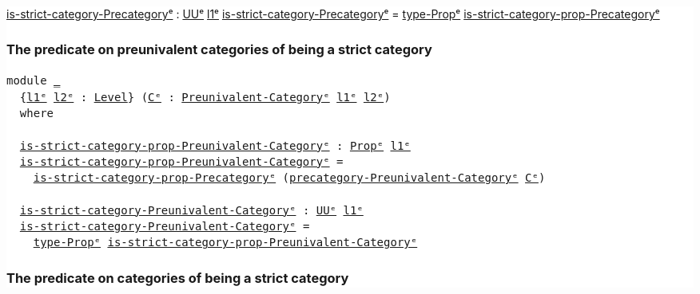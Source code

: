   <a id="1805" href="category-theory.strict-categories%25E1%25B5%2589.html#1805" class="Function">is-strict-category-Precategoryᵉ</a> <a id="1837" class="Symbol">:</a> <a id="1839" href="Agda.Primitive.html#429" class="Primitive">UUᵉ</a> <a id="1843" href="category-theory.strict-categories%25E1%25B5%2589.html#1617" class="Bound">l1ᵉ</a>
  <a id="1849" href="category-theory.strict-categories%25E1%25B5%2589.html#1805" class="Function">is-strict-category-Precategoryᵉ</a> <a id="1881" class="Symbol">=</a>
    <a id="1887" href="foundation-core.propositions%25E1%25B5%2589.html#1288" class="Function">type-Propᵉ</a> <a id="1898" href="category-theory.strict-categories%25E1%25B5%2589.html#1673" class="Function">is-strict-category-prop-Precategoryᵉ</a>
</pre>
### The predicate on preunivalent categories of being a strict category

<pre class="Agda"><a id="2021" class="Keyword">module</a> <a id="2028" href="category-theory.strict-categories%25E1%25B5%2589.html#2028" class="Module">_</a>
  <a id="2032" class="Symbol">{</a><a id="2033" href="category-theory.strict-categories%25E1%25B5%2589.html#2033" class="Bound">l1ᵉ</a> <a id="2037" href="category-theory.strict-categories%25E1%25B5%2589.html#2037" class="Bound">l2ᵉ</a> <a id="2041" class="Symbol">:</a> <a id="2043" href="Agda.Primitive.html#742" class="Postulate">Level</a><a id="2048" class="Symbol">}</a> <a id="2050" class="Symbol">(</a><a id="2051" href="category-theory.strict-categories%25E1%25B5%2589.html#2051" class="Bound">Cᵉ</a> <a id="2054" class="Symbol">:</a> <a id="2056" href="category-theory.preunivalent-categories%25E1%25B5%2589.html#2818" class="Function">Preunivalent-Categoryᵉ</a> <a id="2079" href="category-theory.strict-categories%25E1%25B5%2589.html#2033" class="Bound">l1ᵉ</a> <a id="2083" href="category-theory.strict-categories%25E1%25B5%2589.html#2037" class="Bound">l2ᵉ</a><a id="2086" class="Symbol">)</a>
  <a id="2090" class="Keyword">where</a>

  <a id="2099" href="category-theory.strict-categories%25E1%25B5%2589.html#2099" class="Function">is-strict-category-prop-Preunivalent-Categoryᵉ</a> <a id="2146" class="Symbol">:</a> <a id="2148" href="foundation-core.propositions%25E1%25B5%2589.html#1181" class="Function">Propᵉ</a> <a id="2154" href="category-theory.strict-categories%25E1%25B5%2589.html#2033" class="Bound">l1ᵉ</a>
  <a id="2160" href="category-theory.strict-categories%25E1%25B5%2589.html#2099" class="Function">is-strict-category-prop-Preunivalent-Categoryᵉ</a> <a id="2207" class="Symbol">=</a>
    <a id="2213" href="category-theory.strict-categories%25E1%25B5%2589.html#1673" class="Function">is-strict-category-prop-Precategoryᵉ</a> <a id="2250" class="Symbol">(</a><a id="2251" href="category-theory.preunivalent-categories%25E1%25B5%2589.html#3060" class="Function">precategory-Preunivalent-Categoryᵉ</a> <a id="2286" href="category-theory.strict-categories%25E1%25B5%2589.html#2051" class="Bound">Cᵉ</a><a id="2288" class="Symbol">)</a>

  <a id="2293" href="category-theory.strict-categories%25E1%25B5%2589.html#2293" class="Function">is-strict-category-Preunivalent-Categoryᵉ</a> <a id="2335" class="Symbol">:</a> <a id="2337" href="Agda.Primitive.html#429" class="Primitive">UUᵉ</a> <a id="2341" href="category-theory.strict-categories%25E1%25B5%2589.html#2033" class="Bound">l1ᵉ</a>
  <a id="2347" href="category-theory.strict-categories%25E1%25B5%2589.html#2293" class="Function">is-strict-category-Preunivalent-Categoryᵉ</a> <a id="2389" class="Symbol">=</a>
    <a id="2395" href="foundation-core.propositions%25E1%25B5%2589.html#1288" class="Function">type-Propᵉ</a> <a id="2406" href="category-theory.strict-categories%25E1%25B5%2589.html#2099" class="Function">is-strict-category-prop-Preunivalent-Categoryᵉ</a>
</pre>
### The predicate on categories of being a strict category
